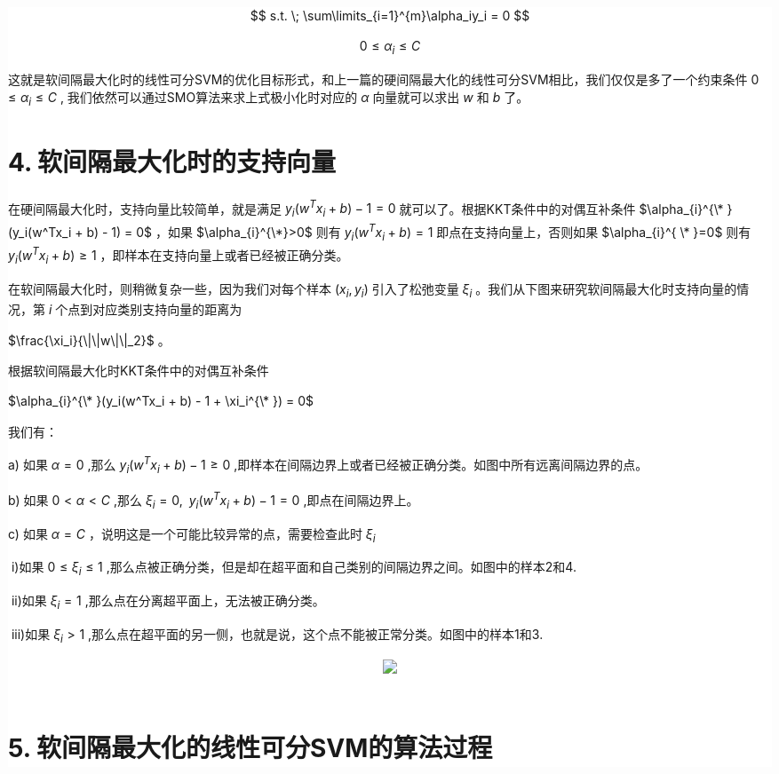 $$
s.t. \; \sum\limits_{i=1}^{m}\alpha_iy_i = 0
$$

$$
0 \leq \alpha_i \leq C
$$





这就是软间隔最大化时的线性可分SVM的优化目标形式，和上一篇的硬间隔最大化的线性可分SVM相比，我们仅仅是多了一个约束条件 $0 \leq \alpha_i \leq C$  , 我们依然可以通过SMO算法来求上式极小化时对应的 $α$ 向量就可以求出 $w$ 和 $b$ 了。



# **4. 软间隔最大化时的支持向量**

在硬间隔最大化时，支持向量比较简单，就是满足 $y_i(w^Tx_i + b) -1 =0$  就可以了。根据KKT条件中的对偶互补条件 $\alpha_{i}^{\* }(y_i(w^Tx_i + b) - 1) = 0$  ，如果 $\alpha_{i}^{\*}>0$  则有 $y_i(w^Tx_i + b) =1$  即点在支持向量上，否则如果  $\alpha_{i}^{ \* }=0$ 则有 $y_i(w^Tx_i + b) \geq 1$  ，即样本在支持向量上或者已经被正确分类。



在软间隔最大化时，则稍微复杂一些，因为我们对每个样本 $(x_i,y_i)$  引入了松弛变量 $\xi_i$ 。我们从下图来研究软间隔最大化时支持向量的情况，第 $i$ 个点到对应类别支持向量的距离为 

$\frac{\xi_i}{\|\|w\|\|_2}$  。

根据软间隔最大化时KKT条件中的对偶互补条件 

$\alpha_{i}^{\* }(y_i(w^Tx_i + b) - 1 + \xi_i^{\* }) = 0$

  



我们有：

a) 如果 $\alpha = 0$  ,那么 $y_i(w^Tx_i + b) - 1 \geq 0$  ,即样本在间隔边界上或者已经被正确分类。如图中所有远离间隔边界的点。



b) 如果 $0 < \alpha < C$  ,那么  $\xi_i = 0 ,\;\; y_i(w^Tx_i + b) - 1 =  0$  ,即点在间隔边界上。

c) 如果 $\alpha = C$  ，说明这是一个可能比较异常的点，需要检查此时 $\xi_i$  

​	i)如果 $0 \leq \xi_i \leq 1$  ,那么点被正确分类，但是却在超平面和自己类别的间隔边界之间。如图中的样本2和4.

​	ii)如果 $\xi_i =1$  ,那么点在分离超平面上，无法被正确分类。

​	iii)如果 $\xi_i > 1$  ,那么点在超平面的另一侧，也就是说，这个点不能被正常分类。如图中的样本1和3.



<center>
    <img src="https://raw.githubusercontent.com/HG1227/image/master/img_tuchuang/20191225145816.jpg"/>
</center>



<br>

# **5. 软间隔最大化的线性可分SVM的算法过程**

